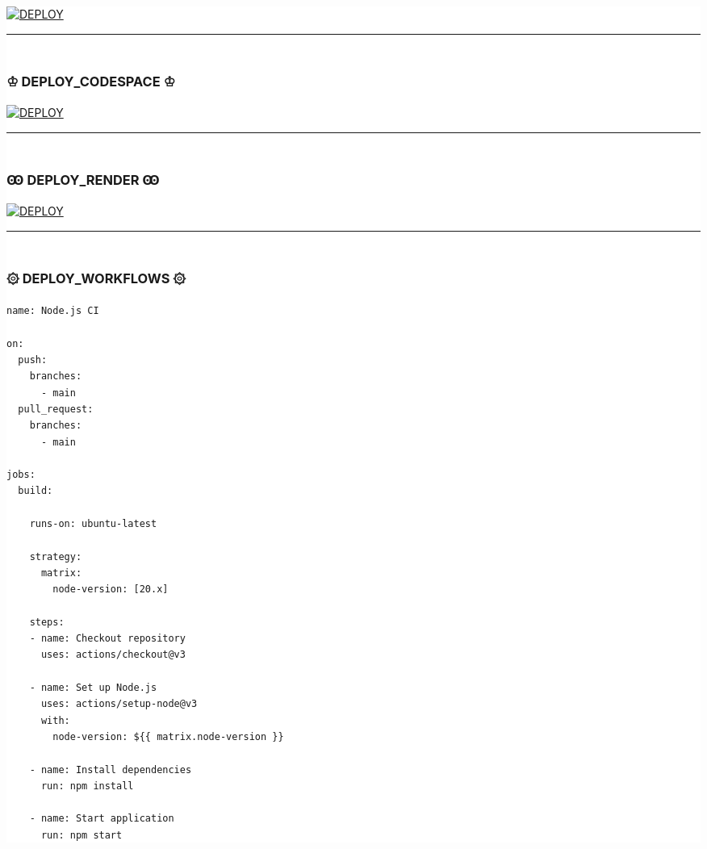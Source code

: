 <a href='https://glitch.com/signup' target="_blank"><img alt='DEPLOY' src='https://img.shields.io/badge/GLITCH-h?color=pink&style=for-the-badge&logo=glitch'/></a></p>

--------

### <br>   ♔︎ DEPLOY_CODESPACE ♔︎

<a href='https://github.com/codespaces/new' target="_blank"><img alt='DEPLOY' src='https://img.shields.io/badge/CODESPACE-h?color=navy&style=for-the-badge&logo=visualstudiocode'/></a></p>

--------

### <br>   Ꙭ DEPLOY_RENDER Ꙭ

<a href='https://dashboard.render.com' target="_blank"><img alt='DEPLOY' src='https://img.shields.io/badge/RENDER-h?color=maroon&style=for-the-badge&logo=render'/></a></p>

-----------

### <br>   ۞ DEPLOY_WORKFLOWS ۞
```
name: Node.js CI

on:
  push:
    branches:
      - main
  pull_request:
    branches:
      - main

jobs:
  build:

    runs-on: ubuntu-latest

    strategy:
      matrix:
        node-version: [20.x]

    steps:
    - name: Checkout repository
      uses: actions/checkout@v3

    - name: Set up Node.js
      uses: actions/setup-node@v3
      with:
        node-version: ${{ matrix.node-version }}

    - name: Install dependencies
      run: npm install

    - name: Start application
      run: npm start
```
